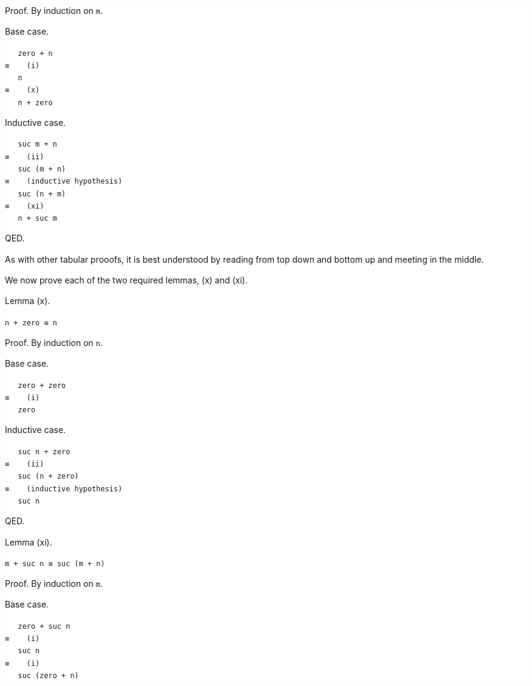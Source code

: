 Proof. By induction on `m`.

Base case.

       zero + n
    ≡    (i)
       n
    ≡    (x)
       n + zero

Inductive case.

       suc m + n
    ≡    (ii)
       suc (m + n)
    ≡    (inductive hypothesis)
       suc (n + m)
    ≡    (xi)
       n + suc m
       
QED.

As with other tabular prooofs, it is best understood by reading from top
down and bottom up and meeting in the middle.

We now prove each of the two required lemmas, (x) and (xi).

Lemma (x).

    n + zero ≡ n

Proof. By induction on `n`.

Base case.

       zero + zero
    ≡    (i)
       zero

Inductive case.

       suc n + zero
    ≡    (ii)
       suc (n + zero)
    ≡    (inductive hypothesis)
       suc n

QED.

Lemma (xi).

    m + suc n ≡ suc (m + n)

Proof. By induction on `m`.

Base case.

       zero + suc n
    ≡    (i)
       suc n
    ≡    (i)
       suc (zero + n)
